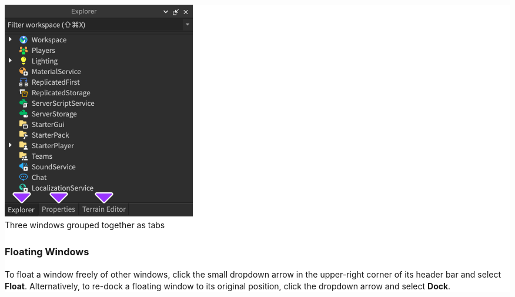   <img src="../assets/studio/general/Docking-Grouped-Tabs.png" width="320" alt="Three windows grouped together as tabs." />
  <figcaption>Three windows grouped together as tabs</figcaption>
</figure>

### Floating Windows

To float a window freely of other windows, click the small dropdown arrow in the upper-right corner of its header bar and select **Float**. Alternatively, to re-dock a floating window to its original position, click the dropdown arrow and select **Dock**.

<GridContainer numColumns="2">
  <figure>